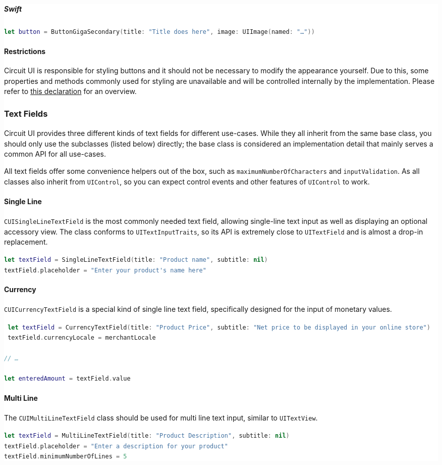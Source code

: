 ##### *Swift*
```swift
let button = ButtonGigaSecondary(title: "Title does here", image: UIImage(named: "…"))
```

#### Restrictions

Circuit UI is responsible for styling buttons and it should not be necessary to modify the appearance yourself. Due to this, some properties and methods commonly used for styling are unavailable and will be controlled internally by the implementation. Please refer to [this declaration](CircuitUI/Buttons/CUIButton.h#L28) for an overview.

### Text Fields

Circuit UI provides three different kinds of text fields for different use-cases. While they all inherit from the same base class, you should only use the subclasses (listed below) directly; the base class is considered an implementation detail that mainly serves a common API for all use-cases.

All text fields offer some convenience helpers out of the box, such as `maximumNumberOfCharacters` and `inputValidation`. As all classes also inherit from `UIControl`, so you can expect control events and other features of `UIControl` to work.

#### Single Line

`CUISingleLineTextField` is the most commonly needed text field, allowing single-line text input as well as displaying an optional accessory view. The class conforms to `UITextInputTraits`, so its API is extremely close to `UITextField` and is almost a drop-in replacement.

```swift
let textField = SingleLineTextField(title: "Product name", subtitle: nil)
textField.placeholder = "Enter your product's name here"
```

#### Currency

`CUICurrencyTextField` is a special kind of single line text field, specifically designed for the input of monetary values.

```swift
 let textField = CurrencyTextField(title: "Product Price", subtitle: "Net price to be displayed in your online store")
 textField.currencyLocale = merchantLocale

// …

let enteredAmount = textField.value
```

#### Multi Line

The `CUIMultiLineTextField` class should be used for multi line text input, similar to `UITextView`. 

```swift
let textField = MultiLineTextField(title: "Product Description", subtitle: nil)
textField.placeholder = "Enter a description for your product"
textField.minimumNumberOfLines = 5
```
